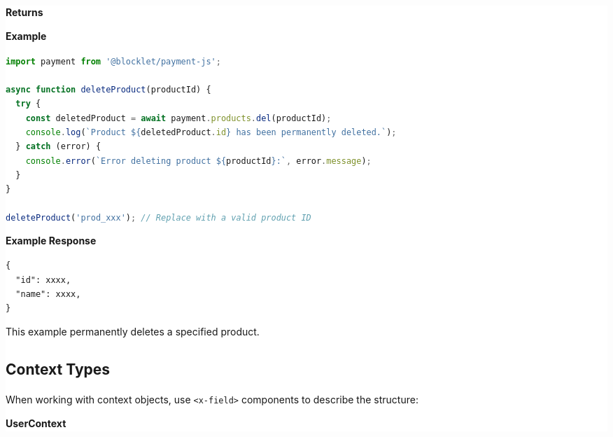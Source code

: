   **Returns**

  <x-field-group>
    <x-field data-name="product" data-type="TProduct" data-desc="The deleted product object."></x-field>
  </x-field-group>

  **Example**

  ```javascript
  import payment from '@blocklet/payment-js';

  async function deleteProduct(productId) {
    try {
      const deletedProduct = await payment.products.del(productId);
      console.log(`Product ${deletedProduct.id} has been permanently deleted.`);
    } catch (error) {
      console.error(`Error deleting product ${productId}:`, error.message);
    }
  }

  deleteProduct('prod_xxx'); // Replace with a valid product ID
  ```

  **Example Response**
  ```
  {
    "id": xxxx,
    "name": xxxx,
  }
  ```

  This example permanently deletes a specified product.

  ## Context Types

  When working with context objects, use `<x-field>` components to describe the structure:

  **UserContext**

  <x-field-group>
    <x-field data-name="user" data-type="object" data-required="true" data-desc="Current user information">
      <x-field data-name="id" data-type="string" data-required="true" data-desc="User unique identifier"></x-field>
      <x-field data-name="name" data-type="string" data-required="true" data-desc="User display name"></x-field>
      <x-field data-name="email" data-type="string" data-required="true" data-desc="User email address"></x-field>
      <x-field data-name="role" data-type="string" data-default="user" data-desc="User role (user, admin, moderator)"></x-field>
    </x-field>
    <x-field data-name="session" data-type="object" data-required="true" data-desc="Current session information">
      <x-field data-name="token" data-type="string" data-required="true" data-desc="Session authentication token"></x-field>
      <x-field data-name="expiresAt" data-type="number" data-required="true" data-desc="Session expiration timestamp"></x-field>
    </x-field>
    <x-field data-name="permissions" data-type="array" data-required="false" data-desc="User permissions list"></x-field>
  </x-field-group>

